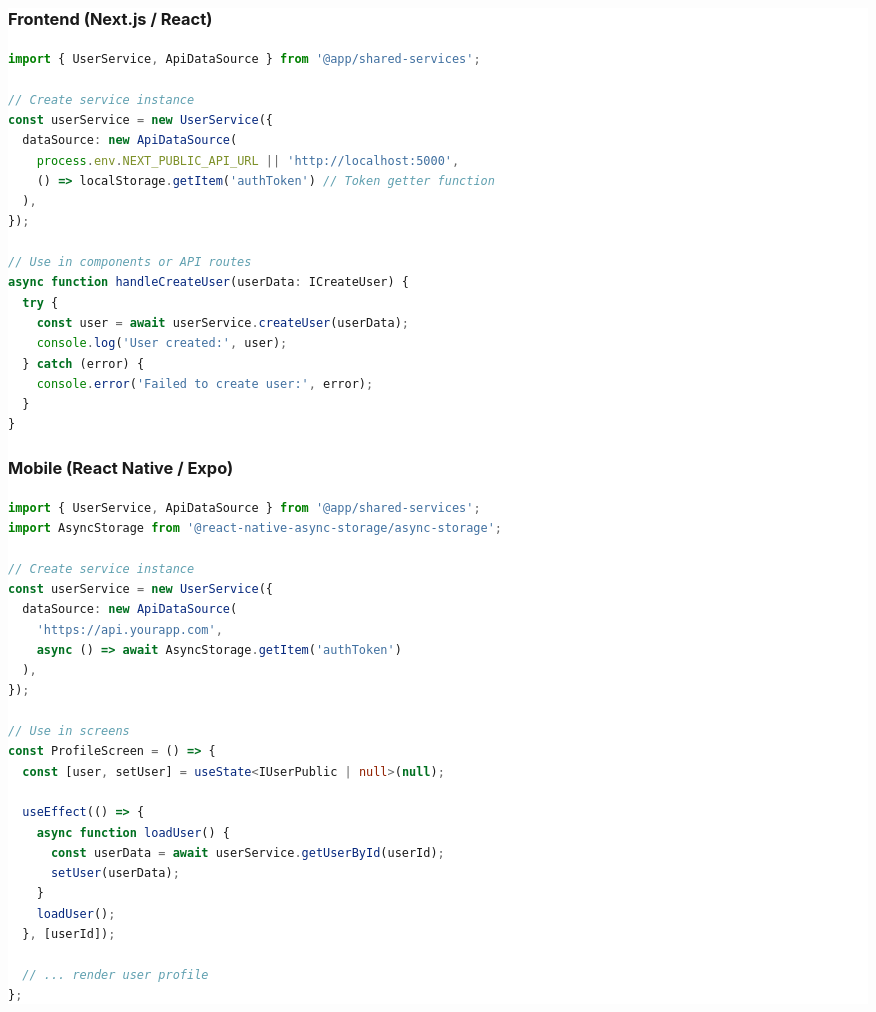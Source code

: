 ### Frontend (Next.js / React)

```typescript
import { UserService, ApiDataSource } from '@app/shared-services';

// Create service instance
const userService = new UserService({
  dataSource: new ApiDataSource(
    process.env.NEXT_PUBLIC_API_URL || 'http://localhost:5000',
    () => localStorage.getItem('authToken') // Token getter function
  ),
});

// Use in components or API routes
async function handleCreateUser(userData: ICreateUser) {
  try {
    const user = await userService.createUser(userData);
    console.log('User created:', user);
  } catch (error) {
    console.error('Failed to create user:', error);
  }
}
```

### Mobile (React Native / Expo)

```typescript
import { UserService, ApiDataSource } from '@app/shared-services';
import AsyncStorage from '@react-native-async-storage/async-storage';

// Create service instance
const userService = new UserService({
  dataSource: new ApiDataSource(
    'https://api.yourapp.com',
    async () => await AsyncStorage.getItem('authToken')
  ),
});

// Use in screens
const ProfileScreen = () => {
  const [user, setUser] = useState<IUserPublic | null>(null);

  useEffect(() => {
    async function loadUser() {
      const userData = await userService.getUserById(userId);
      setUser(userData);
    }
    loadUser();
  }, [userId]);

  // ... render user profile
};
```
